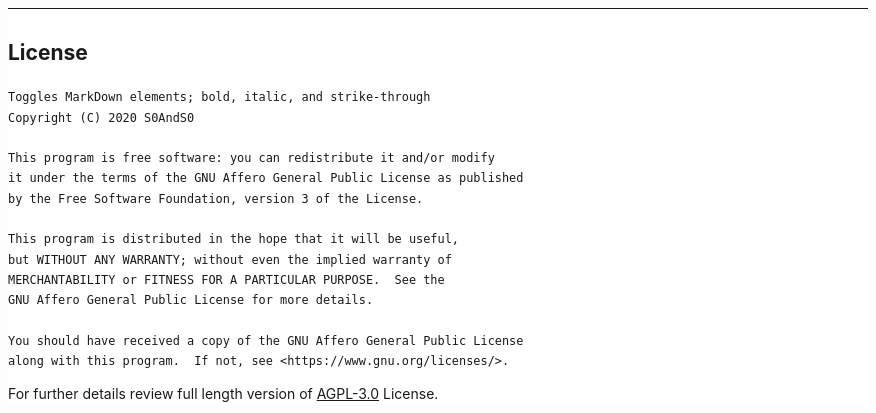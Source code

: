 
______


## License
[heading__license]:
  #license
  "&#x2696; Legal side of Open Source"


```
Toggles MarkDown elements; bold, italic, and strike-through
Copyright (C) 2020 S0AndS0

This program is free software: you can redistribute it and/or modify
it under the terms of the GNU Affero General Public License as published
by the Free Software Foundation, version 3 of the License.

This program is distributed in the hope that it will be useful,
but WITHOUT ANY WARRANTY; without even the implied warranty of
MERCHANTABILITY or FITNESS FOR A PARTICULAR PURPOSE.  See the
GNU Affero General Public License for more details.

You should have received a copy of the GNU Affero General Public License
along with this program.  If not, see <https://www.gnu.org/licenses/>.
```


For further details review full length version of [AGPL-3.0][branch__current__license] License.



[branch__current__license]:
  /LICENSE
  "&#x2696; Full length version of AGPL-3.0 License"


[badge__commits__markdown_surrounds__main]:
  https://img.shields.io/github/last-commit/vim-utilities/markdown-surrounds/main.svg

[commits__markdown_surrounds__main]:
  https://github.com/vim-utilities/markdown-surrounds/commits/main
  "&#x1F4DD; History of changes on this branch"


[markdown_surrounds__community]:
  https://github.com/vim-utilities/markdown-surrounds/community
  "&#x1F331; Dedicated to functioning code"


[issues__markdown_surrounds]:
  https://github.com/vim-utilities/markdown-surrounds/issues
  "&#x2622; Search for and _bump_ existing issues or open new issues for project maintainer to address."

[markdown_surrounds__fork_it]:
  https://github.com/vim-utilities/markdown-surrounds/
  "&#x1F531; Fork it!"
